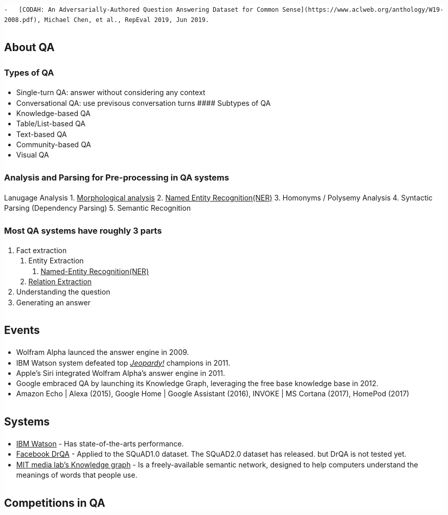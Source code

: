     -   [CODAH: An Adversarially-Authored Question Answering Dataset for Common Sense](https://www.aclweb.org/anthology/W19-2008.pdf), Michael Chen, et al., RepEval 2019, Jun 2019.

About QA
--------

### Types of QA

-   Single-turn QA: answer without considering any context
-   Conversational QA: use previsous conversation turns \#\#\#\# Subtypes of QA
-   Knowledge-based QA
-   Table/List-based QA
-   Text-based QA
-   Community-based QA
-   Visual QA

### Analysis and Parsing for Pre-processing in QA systems

Lanugage Analysis 1. [Morphological analysis](https://www.cs.bham.ac.uk/~pjh/sem1a5/pt2/pt2_intro_morphology.html) 2. [Named Entity Recognition(NER)](mds/named-entity-recognition.md) 3. Homonyms / Polysemy Analysis 4. Syntactic Parsing (Dependency Parsing) 5. Semantic Recognition

### Most QA systems have roughly 3 parts

1.  Fact extraction  
    1.  Entity Extraction  
        1.  [Named-Entity Recognition(NER)](mds/named-entity-recognition.md)
    2.  [Relation Extraction](mds/relation-extraction.md)  
2.  Understanding the question
3.  Generating an answer

Events
------

-   Wolfram Alpha launced the answer engine in 2009.
-   IBM Watson system defeated top *[Jeopardy!](https://www.jeopardy.com)* champions in 2011.
-   Apple’s Siri integrated Wolfram Alpha’s answer engine in 2011.
-   Google embraced QA by launching its Knowledge Graph, leveraging the free base knowledge base in 2012.
-   Amazon Echo | Alexa (2015), Google Home | Google Assistant (2016), INVOKE | MS Cortana (2017), HomePod (2017)

Systems
-------

-   [IBM Watson](https://www.ibm.com/watson/) - Has state-of-the-arts performance.
-   [Facebook DrQA](https://research.fb.com/downloads/drqa/) - Applied to the SQuAD1.0 dataset. The SQuAD2.0 dataset has released. but DrQA is not tested yet.
-   [MIT media lab’s Knowledge graph](http://conceptnet.io/) - Is a freely-available semantic network, designed to help computers understand the meanings of words that people use.

Competitions in QA
------------------
